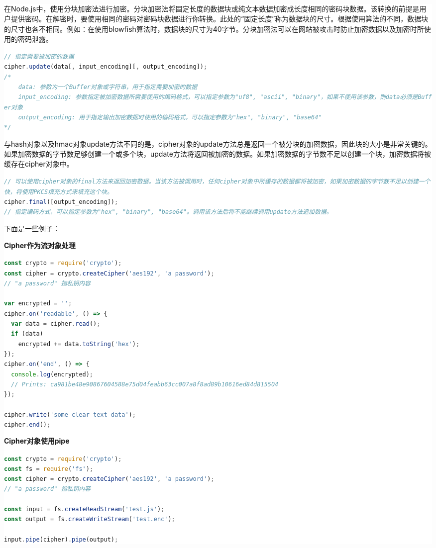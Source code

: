 在Node.js中，使用分块加密法进行加密。分块加密法将固定长度的数据块或纯文本数据加密成长度相同的密码块数据。该转换的前提是用户提供密码。在解密时，要使用相同的密码对密码块数据进行你转换。此处的“固定长度”称为数据块的尺寸。根据使用算法的不同，数据块的尺寸也各不相同。例如：在使用blowfish算法时，数据块的尺寸为40字节。分块加密法可以在网站被攻击时防止加密数据以及加密时所使用的密码泄露。

```javascript
// 指定需要被加密的数据
cipher.update(data[, input_encoding][, output_encoding]);
/*
	data: 参数为一个Buffer对象或字符串，用于指定需要加密的数据
    input_encoding: 参数指定被加密数据所需要使用的编码格式，可以指定参数为"uf8", "ascii", "binary"，如果不使用该参数，则data必须是Buffer对象
    output_encoding: 用于指定输出加密数据时使用的编码格式，可以指定参数为"hex", "binary", "base64"
*/
```

与hash对象以及hmac对象update方法不同的是，cipher对象的update方法总是返回一个被分块的加密数据，因此块的大小是非常关键的。如果加密数据的字节数足够创建一个或多个块，update方法将返回被加密的数据。如果加密数据的字节数不足以创建一个块，加密数据将被缓存在cipher对象中。

```javascript
// 可以使用cipher对象的final方法来返回加密数据。当该方法被调用时，任何cipher对象中所缓存的数据都将被加密，如果加密数据的字节数不足以创建一个快，将使用PKCS填充方式来填充这个块。
cipher.final([output_encoding]);
// 指定编码方式，可以指定参数为"hex", "binary", "base64"。调用该方法后将不能继续调用update方法追加数据。
```

下面是一些例子：

**Cipher作为流对象处理**

```javascript
const crypto = require('crypto');
const cipher = crypto.createCipher('aes192', 'a password');
// "a password" 指私钥内容

var encrypted = '';
cipher.on('readable', () => {
  var data = cipher.read();
  if (data)
    encrypted += data.toString('hex');
});
cipher.on('end', () => {
  console.log(encrypted);
  // Prints: ca981be48e90867604588e75d04feabb63cc007a8f8ad89b10616ed84d815504
});

cipher.write('some clear text data');
cipher.end();
```

**Cipher对象使用pipe**

```javascript
const crypto = require('crypto');
const fs = require('fs');
const cipher = crypto.createCipher('aes192', 'a password');
// "a password" 指私钥内容

const input = fs.createReadStream('test.js');
const output = fs.createWriteStream('test.enc');

input.pipe(cipher).pipe(output);
```
